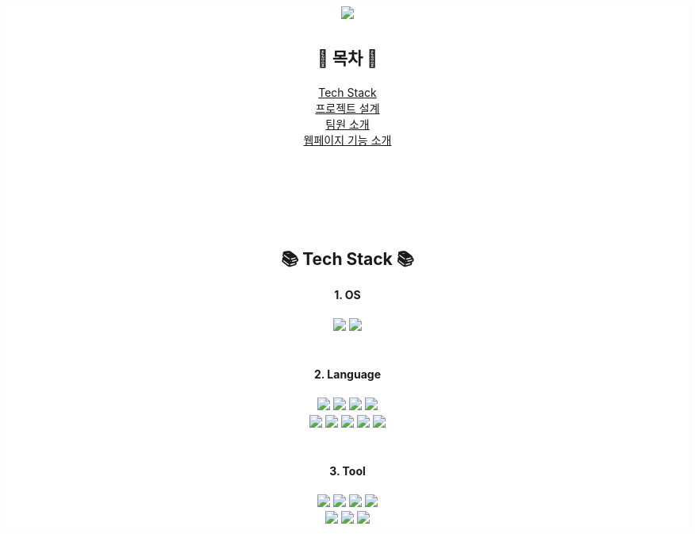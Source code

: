 
<div align=center>
<img src="https://capsule-render.vercel.app/api?type=waving&color=auto&height=200&section=header&text=read_me!&fontSize=50" />
</div>

<div align=center>
   <h2>🌟 목차 🌟</h2>

   [Tech Stack](#-tech-stack-)<br>
   [프로젝트 설계](#-프로젝트-설계-)<br>
   [팀원 소개](#-팀원-소개-)<br>
   [웹페이지 기능 소개](#-웹페이지-기능-소개-)
</div>


<br><br><br><br>




<div align=center>
   <h2>📚 Tech Stack 📚</h2>
</div>

<div align=center>
  <h4>1. OS</h4>
  <img src="https://img.shields.io/badge/Windows-0078D6?style=flat&logo=Windows&logoColor=white" />
  <img src="https://img.shields.io/badge/macOS-000000?style=flat&logo=macOs&logoColor=white" />
</div>

<br>

<div align=center>
  <h4>2. Language</h4>
  <img src="https://img.shields.io/badge/Java-EC8225?style=flat&logo=Java&logoColor=white" />
  <img src="https://img.shields.io/badge/HTML5-E34F26?style=flat&logo=HTML5&logoColor=white" />
  <img src="https://img.shields.io/badge/CSS3-1572B6?style=flat&logo=CSS3&logoColor=white" />
  <img src="https://img.shields.io/badge/JavaScript-F7DF1E?style=flat&logo=JavaScript&logoColor=white" />
  <br>
  <img src="https://img.shields.io/badge/Bootstrap-7952B3?style=flat&logo=Bootstrap&logoColor=white" />
  <img src="https://img.shields.io/badge/jQuery-0769AD?style=flat&logo=jQuery&logoColor=white" />
  <img src="https://img.shields.io/badge/XML-000000?style=flat&logo=XML&logoColor=white" />
  <img src="https://img.shields.io/badge/JSP-000000?style=flat&logo=JSP&logoColor=white" />
  <img src="https://img.shields.io/badge/AJAX-2E84D6?style=flat&logo=AJAX&logoColor=white" />
</div>

 <br>

<div align=center>
  <h4>3. Tool</h4>
  <img src="https://img.shields.io/badge/STS-6DB33F?style=flat&logo=Spring&logoColor=white" />
  <img src="https://img.shields.io/badge/Apache Tomcat-F8DC75?style=flat&logo=Apache Tomcat&logoColor=white" />
  <img src="https://img.shields.io/badge/dbeaver-3B2C25?style=flat&logo=dbeaver&logoColor=white" />
  <img src="https://img.shields.io/badge/Git-F05032?style=flat&logo=Git&logoColor=white" />
  <br>
  <img src="https://img.shields.io/badge/Notion-000000?style=flat&logo=Notion&logoColor=white" />
  <img src="https://img.shields.io/badge/Ubuntu-E95420?style=flat&logo=Ubuntu&logoColor=white" />
  <img src="https://img.shields.io/badge/FileZilla-BF0000?style=flat&logo=FileZilla&logoColor=white" />